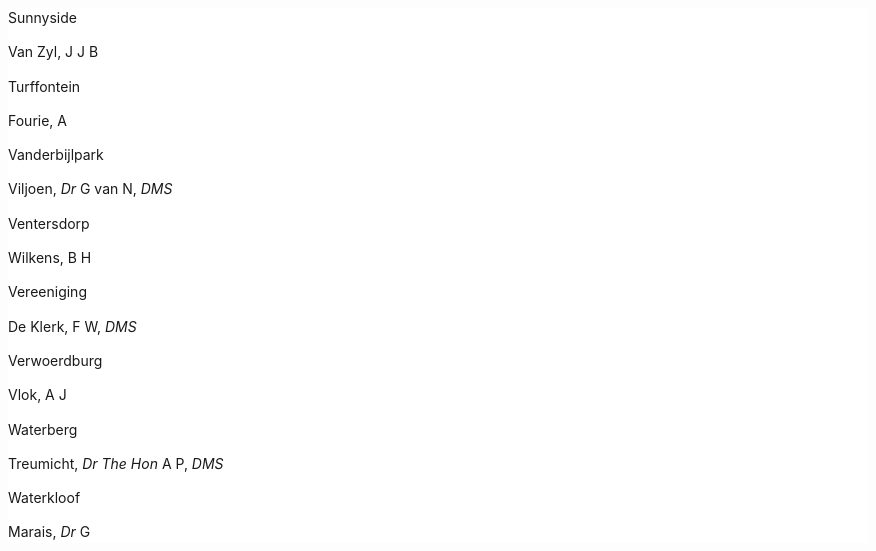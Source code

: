 </tr>

<tr>

<td><p>Sunnyside</p></td>

<td><p>Van Zyl, J J B</p></td>

</tr>

<tr>

<td><p>Turffontein</p></td>

<td><p>Fourie, A</p></td>

</tr>

<tr>

<td><p>Vanderbijlpark</p></td>

<td><p>Viljoen, <i>Dr</i> G van N, <i>DMS</i></p></td>

</tr>

<tr>

<td><p>Ventersdorp</p></td>

<td><p>Wilkens, B H</p></td>

</tr>

<tr>

<td><p>Vereeniging</p></td>

<td><p>De Klerk, F W, <i>DMS</i></p></td>

</tr>

<tr>

<td><p>Verwoerdburg</p></td>

<td><p>Vlok, A J</p></td>

</tr>

<tr>

<td><p>Waterberg</p></td>

<td><p>Treumicht, <i>Dr The Hon</i> A P, <i>DMS</i></p></td>

</tr>

<tr>

<td><p>Waterkloof</p></td>

<td><p>Marais, <i>Dr</i> G</p></td>

</tr>
